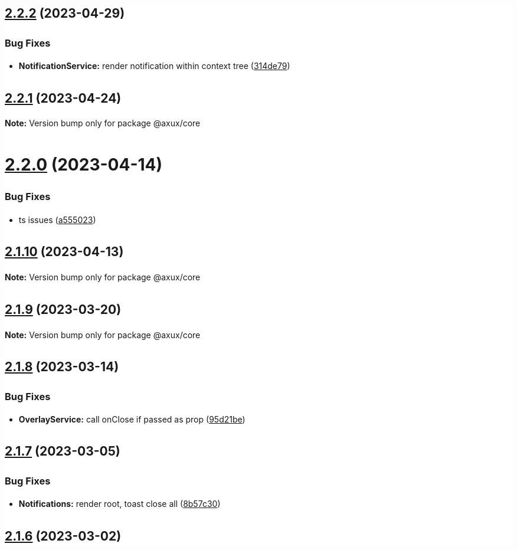 ## [2.2.2](https://github.com/adarshpastakia/axux/compare/v2.2.1...v2.2.2) (2023-04-29)

### Bug Fixes

- **NotificationService:** render notification within context tree ([314de79](https://github.com/adarshpastakia/axux/commit/314de7912b7c19a482456cef07d72d1b5aff5ecd))

## [2.2.1](https://github.com/adarshpastakia/axux/compare/v2.2.0...v2.2.1) (2023-04-24)

**Note:** Version bump only for package @axux/core

# [2.2.0](https://github.com/adarshpastakia/axux/compare/v2.1.10...v2.2.0) (2023-04-14)

### Bug Fixes

- ts issues ([a555023](https://github.com/adarshpastakia/axux/commit/a5550238dcf5a079a2e3ee01131e5a30f90d2086))

## [2.1.10](https://github.com/adarshpastakia/axux/compare/v2.1.9...v2.1.10) (2023-04-13)

**Note:** Version bump only for package @axux/core

## [2.1.9](https://github.com/adarshpastakia/axux/compare/v2.1.8...v2.1.9) (2023-03-20)

**Note:** Version bump only for package @axux/core

## [2.1.8](https://github.com/adarshpastakia/axux/compare/v2.1.7...v2.1.8) (2023-03-14)

### Bug Fixes

- **OverlayService:** call onClose if passed as prop ([95d21be](https://github.com/adarshpastakia/axux/commit/95d21be2468fa5c66214d35d9d35a303e92f79ad))

## [2.1.7](https://github.com/adarshpastakia/axux/compare/v2.1.6...v2.1.7) (2023-03-05)

### Bug Fixes

- **Notifications:** render root, toast close all ([8b57c30](https://github.com/adarshpastakia/axux/commit/8b57c30b0540204d006756032d5e4cf0fb520e62))

## [2.1.6](https://github.com/adarshpastakia/axux/compare/v2.1.5...v2.1.6) (2023-03-02)

